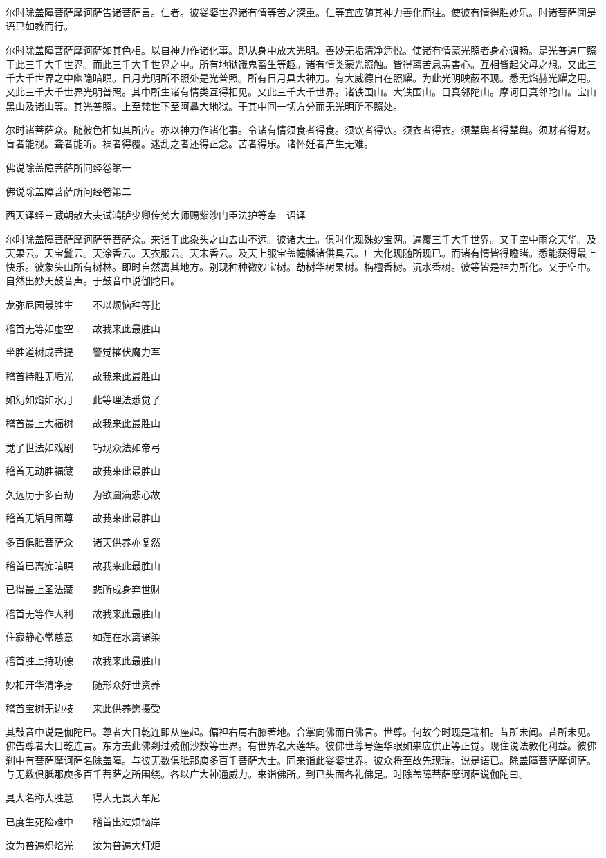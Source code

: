尔时除盖障菩萨摩诃萨告诸菩萨言。仁者。彼娑婆世界诸有情等苦之深重。仁等宜应随其神力善化而往。使彼有情得胜妙乐。时诸菩萨闻是语已如教而行。  

尔时除盖障菩萨摩诃萨如其色相。以自神力作诸化事。即从身中放大光明。善妙无垢清净适悦。使诸有情蒙光照者身心调畅。是光普遍广照于此三千大千世界。而此三千大千世界之中。所有地狱饿鬼畜生等趣。诸有情类蒙光照触。皆得离苦息恚害心。互相皆起父母之想。又此三千大千世界之中幽隐暗暝。日月光明所不照处是光普照。所有日月具大神力。有大威德自在照耀。为此光明映蔽不现。悉无焰赫光耀之用。又此三千大千世界光明普照。其中所生诸有情类互得相见。又此三千大千世界。诸铁围山。大铁围山。目真邻陀山。摩诃目真邻陀山。宝山黑山及诸山等。其光普照。上至梵世下至阿鼻大地狱。于其中间一切方分而无光明所不照处。  

尔时诸菩萨众。随彼色相如其所应。亦以神力作诸化事。令诸有情须食者得食。须饮者得饮。须衣者得衣。须辇舆者得辇舆。须财者得财。盲者能视。聋者能听。裸者得覆。迷乱之者还得正念。苦者得乐。诸怀妊者产生无难。  

佛说除盖障菩萨所问经卷第一  

佛说除盖障菩萨所问经卷第二  

西天译经三藏朝散大夫试鸿胪少卿传梵大师赐紫沙门臣法护等奉　诏译  

尔时除盖障菩萨摩诃萨等菩萨众。来诣于此象头之山去山不远。彼诸大士。俱时化现殊妙宝网。遍覆三千大千世界。又于空中雨众天华。及天果云。天宝鬘云。天涂香云。天衣服云。天末香云。及天上服宝盖幢幡诸供具云。广大化现随所现已。而诸有情皆得瞻睹。悉能获得最上快乐。彼象头山所有树林。即时自然离其地方。别现种种微妙宝树。劫树华树果树。栴檀香树。沉水香树。彼等皆是神力所化。又于空中。自然出妙天鼓音声。于鼓音中说伽陀曰。  

龙弥尼园最胜生　　不以烦恼种等比  

稽首无等如虚空　　故我来此最胜山  

坐胜道树成菩提　　警觉摧伏魔力军  

稽首持胜无垢光　　故我来此最胜山  

如幻如焰如水月　　此等理法悉觉了  

稽首最上大福树　　故我来此最胜山  

觉了世法如戏剧　　巧现众法如帝弓  

稽首无动胜福藏　　故我来此最胜山  

久远历于多百劫　　为欲圆满悲心故  

稽首无垢月面尊　　故我来此最胜山  

多百俱胝菩萨众　　诸天供养亦复然  

稽首已离痴暗瞑　　故我来此最胜山  

已得最上圣法藏　　悲所成身弃世财  

稽首无等作大利　　故我来此最胜山  

住寂静心常慈意　　如莲在水离诸染  

稽首胜上持功德　　故我来此最胜山  

妙相开华清净身　　随形众好世资养  

稽首宝树无边枝　　来此供养愿摄受  

其鼓音中说是伽陀已。尊者大目乾连即从座起。偏袒右肩右膝著地。合掌向佛而白佛言。世尊。何故今时现是瑞相。昔所未闻。昔所未见。佛告尊者大目乾连言。东方去此佛刹过殑伽沙数等世界。有世界名大莲华。彼佛世尊号莲华眼如来应供正等正觉。现住说法教化利益。彼佛刹中有菩萨摩诃萨名除盖障。与彼无数俱胝那庾多百千菩萨大士。同来诣此娑婆世界。彼众将至故先现瑞。说是语已。除盖障菩萨摩诃萨。与无数俱胝那庾多百千菩萨之所围绕。各以广大神通威力。来诣佛所。到已头面各礼佛足。时除盖障菩萨摩诃萨说伽陀曰。  

具大名称大胜慧　　得大无畏大牟尼  

已度生死险难中　　稽首出过烦恼岸  

汝为普遍炽焰光　　汝为普遍大灯炬  

